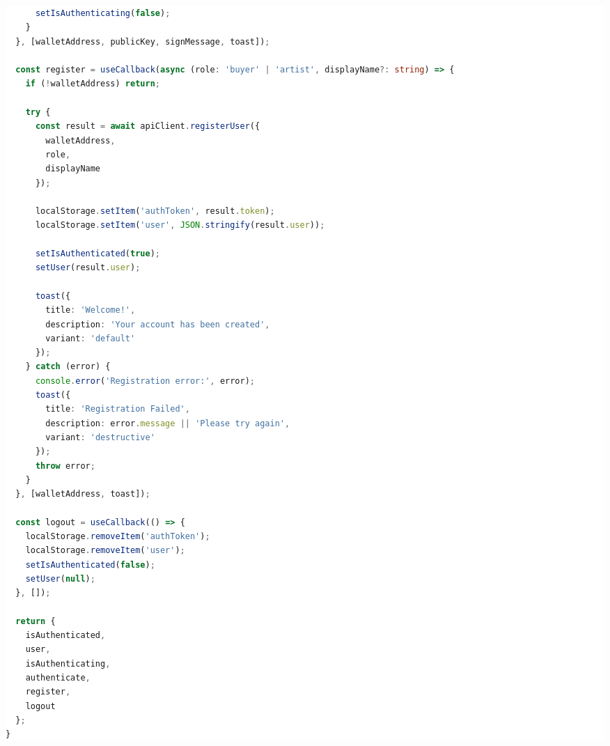 ```typescript
      setIsAuthenticating(false);
    }
  }, [walletAddress, publicKey, signMessage, toast]);

  const register = useCallback(async (role: 'buyer' | 'artist', displayName?: string) => {
    if (!walletAddress) return;

    try {
      const result = await apiClient.registerUser({
        walletAddress,
        role,
        displayName
      });

      localStorage.setItem('authToken', result.token);
      localStorage.setItem('user', JSON.stringify(result.user));

      setIsAuthenticated(true);
      setUser(result.user);

      toast({
        title: 'Welcome!',
        description: 'Your account has been created',
        variant: 'default'
      });
    } catch (error) {
      console.error('Registration error:', error);
      toast({
        title: 'Registration Failed',
        description: error.message || 'Please try again',
        variant: 'destructive'
      });
      throw error;
    }
  }, [walletAddress, toast]);

  const logout = useCallback(() => {
    localStorage.removeItem('authToken');
    localStorage.removeItem('user');
    setIsAuthenticated(false);
    setUser(null);
  }, []);

  return {
    isAuthenticated,
    user,
    isAuthenticating,
    authenticate,
    register,
    logout
  };
}
```
